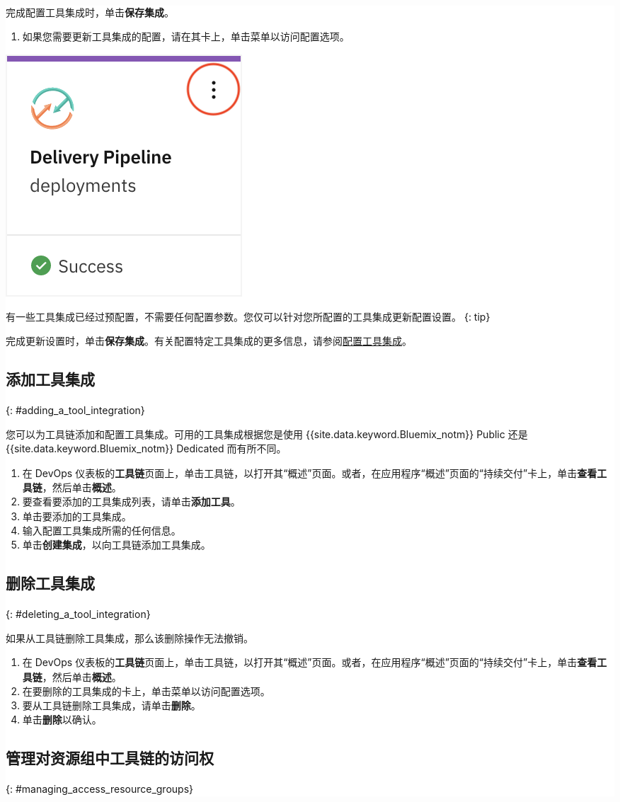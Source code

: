  完成配置工具集成时，单击**保存集成**。

1. 如果您需要更新工具集成的配置，请在其卡上，单击菜单以访问配置选项。

  ![“配置”菜单](images/toolchain_tile_menu.png)

 有一些工具集成已经过预配置，不需要任何配置参数。您仅可以针对您所配置的工具集成更新配置设置。
 {: tip}

 完成更新设置时，单击**保存集成**。有关配置特定工具集成的更多信息，请参阅[配置工具集成](/docs/services/ContinuousDelivery?topic=ContinuousDelivery-integrations)。

## 添加工具集成
{: #adding_a_tool_integration}

您可以为工具链添加和配置工具集成。可用的工具集成根据您是使用 {{site.data.keyword.Bluemix_notm}} Public 还是 {{site.data.keyword.Bluemix_notm}} Dedicated 而有所不同。

1. 在 DevOps 仪表板的**工具链**页面上，单击工具链，以打开其“概述”页面。或者，在应用程序“概述”页面的“持续交付”卡上，单击**查看工具链**，然后单击**概述**。
1. 要查看要添加的工具集成列表，请单击**添加工具**。
1. 单击要添加的工具集成。
1. 输入配置工具集成所需的任何信息。
1. 单击**创建集成**，以向工具链添加工具集成。

## 删除工具集成
{: #deleting_a_tool_integration}

如果从工具链删除工具集成，那么该删除操作无法撤销。

1. 在 DevOps 仪表板的**工具链**页面上，单击工具链，以打开其“概述”页面。或者，在应用程序“概述”页面的“持续交付”卡上，单击**查看工具链**，然后单击**概述**。
1. 在要删除的工具集成的卡上，单击菜单以访问配置选项。
1. 要从工具链删除工具集成，请单击**删除**。
1. 单击**删除**以确认。  

## 管理对资源组中工具链的访问权
{: #managing_access_resource_groups}
